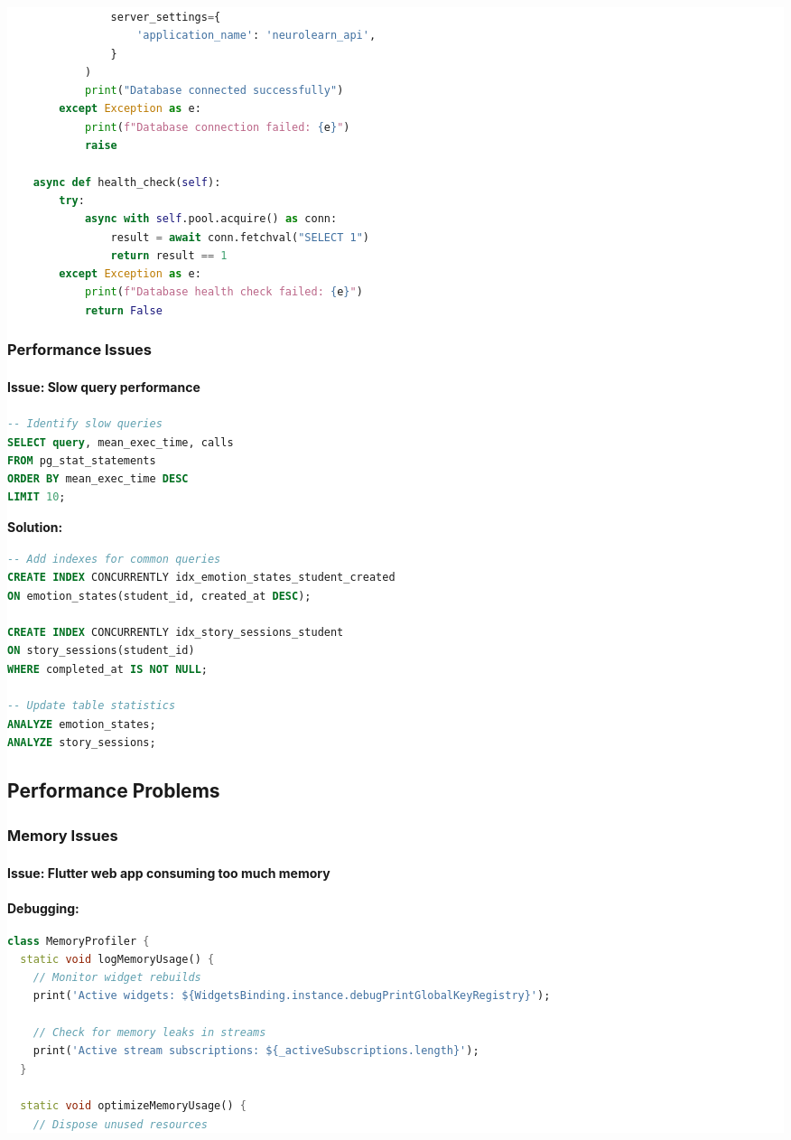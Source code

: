 ```python
                server_settings={
                    'application_name': 'neurolearn_api',
                }
            )
            print("Database connected successfully")
        except Exception as e:
            print(f"Database connection failed: {e}")
            raise
    
    async def health_check(self):
        try:
            async with self.pool.acquire() as conn:
                result = await conn.fetchval("SELECT 1")
                return result == 1
        except Exception as e:
            print(f"Database health check failed: {e}")
            return False
```

### Performance Issues

#### Issue: Slow query performance
```sql
-- Identify slow queries
SELECT query, mean_exec_time, calls
FROM pg_stat_statements
ORDER BY mean_exec_time DESC
LIMIT 10;
```

**Solution:**
```sql
-- Add indexes for common queries
CREATE INDEX CONCURRENTLY idx_emotion_states_student_created 
ON emotion_states(student_id, created_at DESC);

CREATE INDEX CONCURRENTLY idx_story_sessions_student 
ON story_sessions(student_id) 
WHERE completed_at IS NOT NULL;

-- Update table statistics
ANALYZE emotion_states;
ANALYZE story_sessions;
```

## Performance Problems

### Memory Issues

#### Issue: Flutter web app consuming too much memory
**Debugging:**
```dart
class MemoryProfiler {
  static void logMemoryUsage() {
    // Monitor widget rebuilds
    print('Active widgets: ${WidgetsBinding.instance.debugPrintGlobalKeyRegistry}');
    
    // Check for memory leaks in streams
    print('Active stream subscriptions: ${_activeSubscriptions.length}');
  }
  
  static void optimizeMemoryUsage() {
    // Dispose unused resources
```